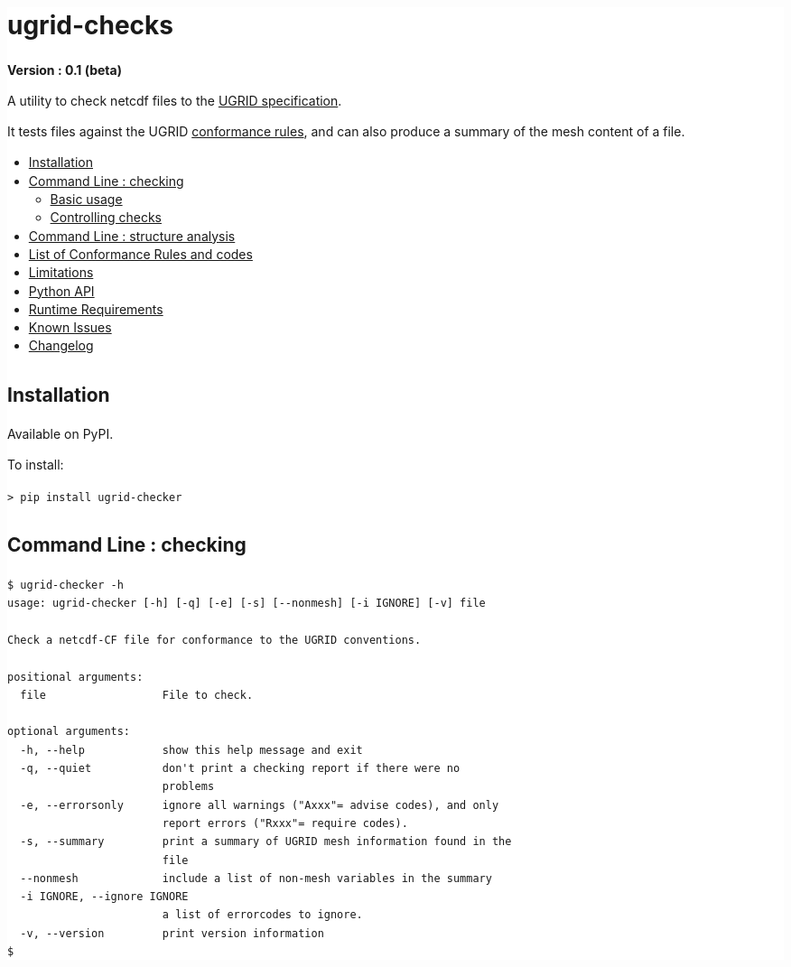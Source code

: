 # ugrid-checks
**Version : 0.1 (beta)**

A utility to check netcdf files to the [UGRID specification](http://ugrid-conventions.github.io/ugrid-conventions/).

It tests files against the UGRID [conformance rules](https://ugrid-conventions.readthedocs.io/en/conformance/conformance/),
and can also produce a summary of the mesh content of a file.

  * [Installation](#installation)
  * [Command Line : checking](#command-line--checking)
    * [Basic usage](#basic-usage)
    * [Controlling checks](#controlling-checks)
  * [Command Line : structure analysis](#command-line--structure-analysis)
  * [List of Conformance Rules and codes](#list-of-conformance-rules-and-codes)
  * [Limitations](#limitations)
  * [Python API](#python-api)
  * [Runtime Requirements](#runtime-requirements)
  * [Known Issues](#known-issues)
  * [Changelog](#changelog)


## Installation
Available on PyPI.

To install:
```commandline
> pip install ugrid-checker
```

## Command Line : checking
```commandline
$ ugrid-checker -h
usage: ugrid-checker [-h] [-q] [-e] [-s] [--nonmesh] [-i IGNORE] [-v] file

Check a netcdf-CF file for conformance to the UGRID conventions.

positional arguments:
  file                  File to check.

optional arguments:
  -h, --help            show this help message and exit
  -q, --quiet           don't print a checking report if there were no
                        problems
  -e, --errorsonly      ignore all warnings ("Axxx"= advise codes), and only
                        report errors ("Rxxx"= require codes).
  -s, --summary         print a summary of UGRID mesh information found in the
                        file
  --nonmesh             include a list of non-mesh variables in the summary
  -i IGNORE, --ignore IGNORE
                        a list of errorcodes to ignore.
  -v, --version         print version information
$
```
